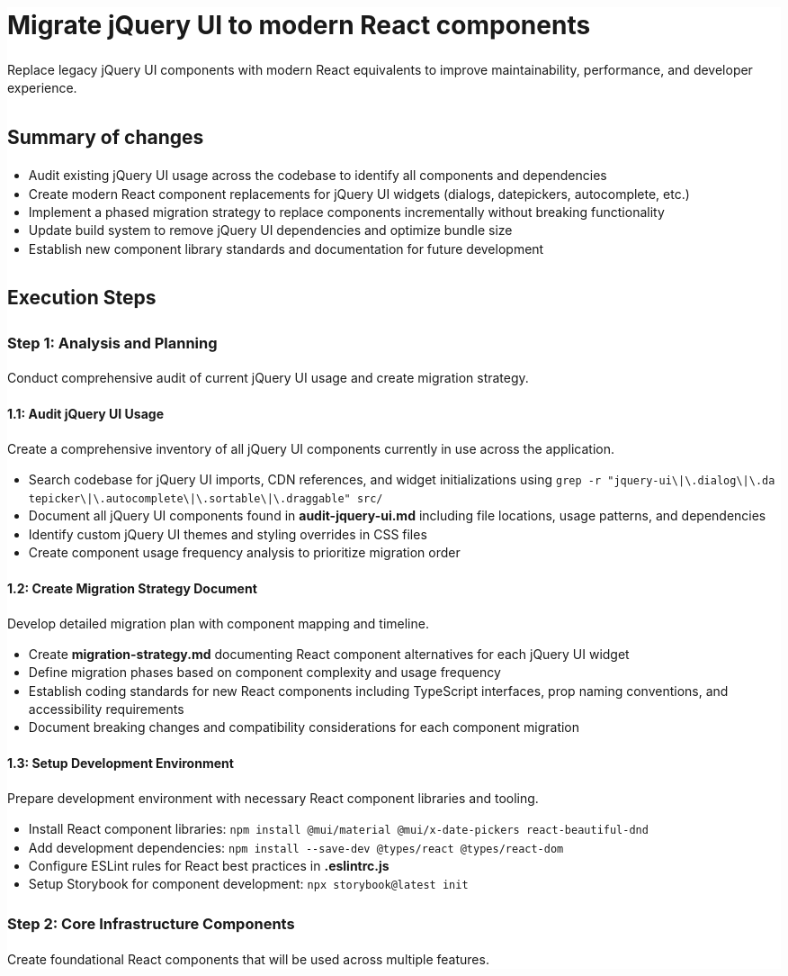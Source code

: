 # Migrate jQuery UI to modern React components
Replace legacy jQuery UI components with modern React equivalents to improve maintainability, performance, and developer experience.

## Summary of changes
- Audit existing jQuery UI usage across the codebase to identify all components and dependencies
- Create modern React component replacements for jQuery UI widgets (dialogs, datepickers, autocomplete, etc.)
- Implement a phased migration strategy to replace components incrementally without breaking functionality
- Update build system to remove jQuery UI dependencies and optimize bundle size
- Establish new component library standards and documentation for future development

## Execution Steps

### Step 1: Analysis and Planning
Conduct comprehensive audit of current jQuery UI usage and create migration strategy.

#### 1.1: Audit jQuery UI Usage
Create a comprehensive inventory of all jQuery UI components currently in use across the application.
- Search codebase for jQuery UI imports, CDN references, and widget initializations using `grep -r "jquery-ui\|\.dialog\|\.datepicker\|\.autocomplete\|\.sortable\|\.draggable" src/`
- Document all jQuery UI components found in **audit-jquery-ui.md** including file locations, usage patterns, and dependencies
- Identify custom jQuery UI themes and styling overrides in CSS files
- Create component usage frequency analysis to prioritize migration order

#### 1.2: Create Migration Strategy Document
Develop detailed migration plan with component mapping and timeline.
- Create **migration-strategy.md** documenting React component alternatives for each jQuery UI widget
- Define migration phases based on component complexity and usage frequency
- Establish coding standards for new React components including TypeScript interfaces, prop naming conventions, and accessibility requirements
- Document breaking changes and compatibility considerations for each component migration

#### 1.3: Setup Development Environment
Prepare development environment with necessary React component libraries and tooling.
- Install React component libraries: `npm install @mui/material @mui/x-date-pickers react-beautiful-dnd`
- Add development dependencies: `npm install --save-dev @types/react @types/react-dom`
- Configure ESLint rules for React best practices in **.eslintrc.js**
- Setup Storybook for component development: `npx storybook@latest init`

### Step 2: Core Infrastructure Components
Create foundational React components that will be used across multiple features.
